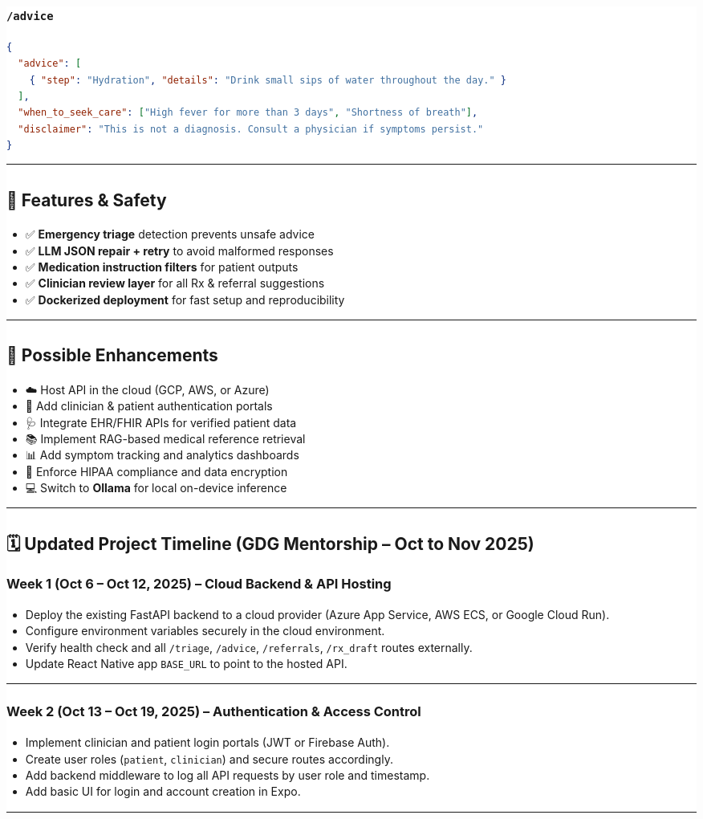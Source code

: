### `/advice`
```json
{
  "advice": [
    { "step": "Hydration", "details": "Drink small sips of water throughout the day." }
  ],
  "when_to_seek_care": ["High fever for more than 3 days", "Shortness of breath"],
  "disclaimer": "This is not a diagnosis. Consult a physician if symptoms persist."
}
```

---

## 🧱 Features & Safety

- ✅ **Emergency triage** detection prevents unsafe advice  
- ✅ **LLM JSON repair + retry** to avoid malformed responses  
- ✅ **Medication instruction filters** for patient outputs  
- ✅ **Clinician review layer** for all Rx & referral suggestions  
- ✅ **Dockerized deployment** for fast setup and reproducibility  

---

## 🌱 Possible Enhancements

- ☁️ Host API in the cloud (GCP, AWS, or Azure)  
- 🔐 Add clinician & patient authentication portals  
- 🩺 Integrate EHR/FHIR APIs for verified patient data  
- 📚 Implement RAG-based medical reference retrieval  
- 📊 Add symptom tracking and analytics dashboards  
- 🧾 Enforce HIPAA compliance and data encryption  
- 💻 Switch to **Ollama** for local on-device inference  

---

## 🗓 **Updated Project Timeline (GDG Mentorship – Oct to Nov 2025)**

### **Week 1 (Oct 6 – Oct 12, 2025) – Cloud Backend & API Hosting**
- Deploy the existing FastAPI backend to a cloud provider (Azure App Service, AWS ECS, or Google Cloud Run).  
- Configure environment variables securely in the cloud environment.  
- Verify health check and all `/triage`, `/advice`, `/referrals`, `/rx_draft` routes externally.  
- Update React Native app `BASE_URL` to point to the hosted API.  

---

### **Week 2 (Oct 13 – Oct 19, 2025) – Authentication & Access Control**
- Implement clinician and patient login portals (JWT or Firebase Auth).  
- Create user roles (`patient`, `clinician`) and secure routes accordingly.  
- Add backend middleware to log all API requests by user role and timestamp.  
- Add basic UI for login and account creation in Expo.  

---